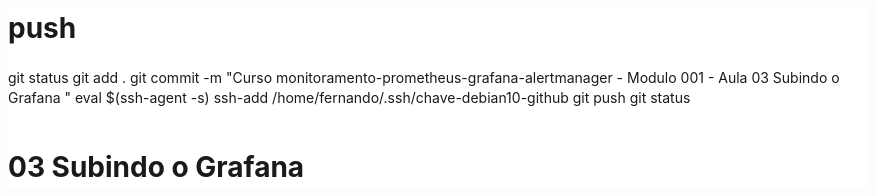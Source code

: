 

# ##############################################################################################################################################################
# ##############################################################################################################################################################
# ##############################################################################################################################################################
# ##############################################################################################################################################################
# push

git status
git add .
git commit -m "Curso monitoramento-prometheus-grafana-alertmanager - Modulo 001 - Aula 03 Subindo o Grafana  "
eval $(ssh-agent -s)
ssh-add /home/fernando/.ssh/chave-debian10-github
git push
git status



# ##############################################################################################################################################################
# ##############################################################################################################################################################
# ##############################################################################################################################################################
# ##############################################################################################################################################################
# 03 Subindo o Grafana
